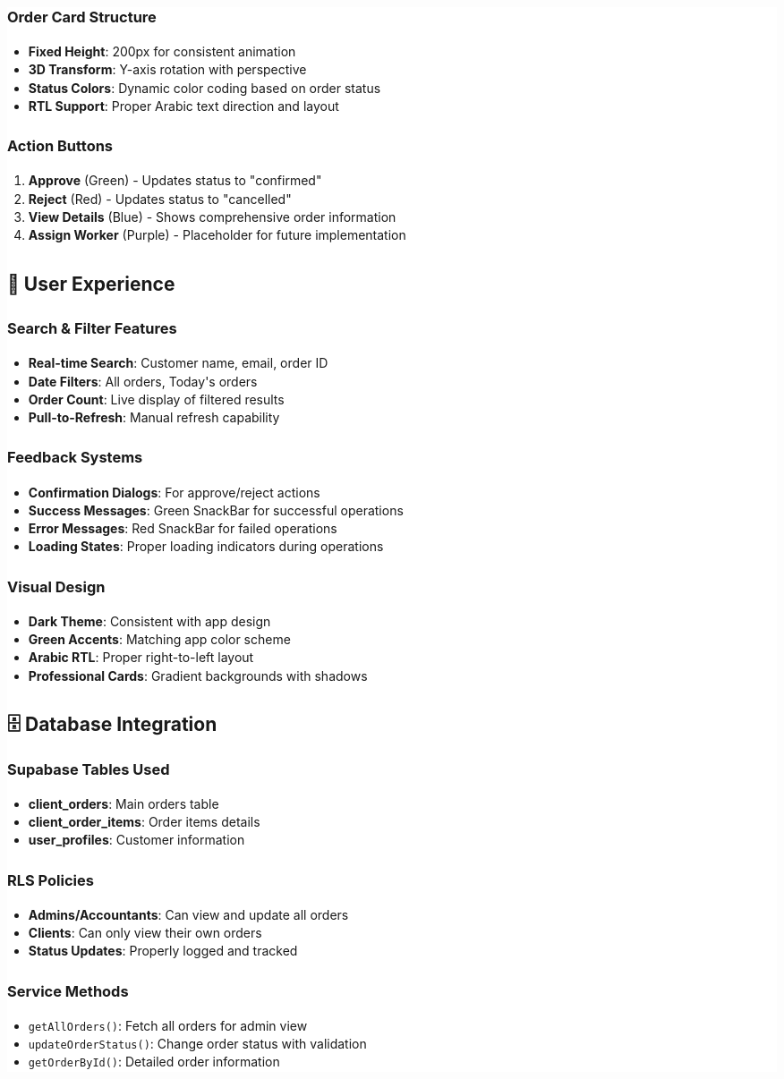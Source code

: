 ### Order Card Structure
- **Fixed Height**: 200px for consistent animation
- **3D Transform**: Y-axis rotation with perspective
- **Status Colors**: Dynamic color coding based on order status
- **RTL Support**: Proper Arabic text direction and layout

### Action Buttons
1. **Approve** (Green) - Updates status to "confirmed"
2. **Reject** (Red) - Updates status to "cancelled" 
3. **View Details** (Blue) - Shows comprehensive order information
4. **Assign Worker** (Purple) - Placeholder for future implementation

## 📱 User Experience

### Search & Filter Features
- **Real-time Search**: Customer name, email, order ID
- **Date Filters**: All orders, Today's orders
- **Order Count**: Live display of filtered results
- **Pull-to-Refresh**: Manual refresh capability

### Feedback Systems
- **Confirmation Dialogs**: For approve/reject actions
- **Success Messages**: Green SnackBar for successful operations
- **Error Messages**: Red SnackBar for failed operations
- **Loading States**: Proper loading indicators during operations

### Visual Design
- **Dark Theme**: Consistent with app design
- **Green Accents**: Matching app color scheme
- **Arabic RTL**: Proper right-to-left layout
- **Professional Cards**: Gradient backgrounds with shadows

## 🗄️ Database Integration

### Supabase Tables Used
- **client_orders**: Main orders table
- **client_order_items**: Order items details
- **user_profiles**: Customer information

### RLS Policies
- **Admins/Accountants**: Can view and update all orders
- **Clients**: Can only view their own orders
- **Status Updates**: Properly logged and tracked

### Service Methods
- `getAllOrders()`: Fetch all orders for admin view
- `updateOrderStatus()`: Change order status with validation
- `getOrderById()`: Detailed order information
